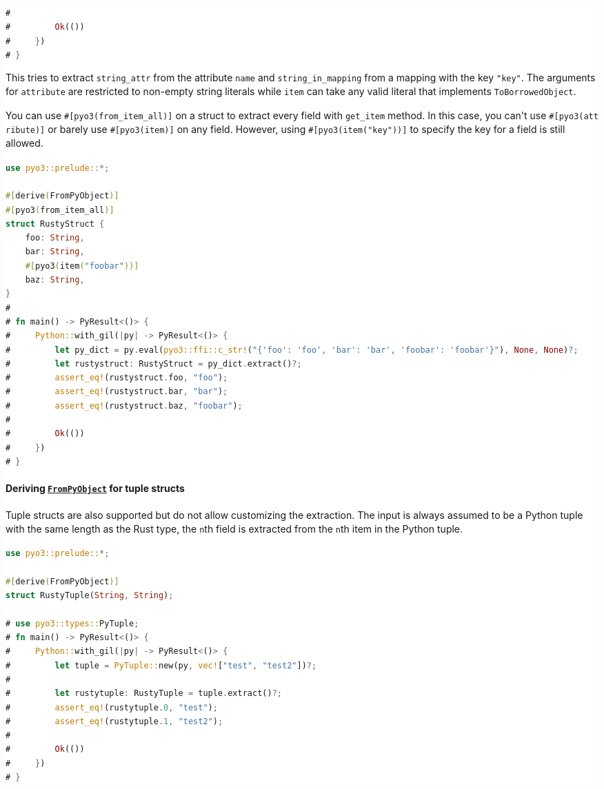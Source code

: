 ```rust
#
#         Ok(())
#     })
# }
```

This tries to extract `string_attr` from the attribute `name` and `string_in_mapping`
from a mapping with the key `"key"`. The arguments for `attribute` are restricted to
non-empty string literals while `item` can take any valid literal that implements
`ToBorrowedObject`.

You can use `#[pyo3(from_item_all)]` on a struct to extract every field with `get_item` method.
In this case, you can't use `#[pyo3(attribute)]` or barely use `#[pyo3(item)]` on any field.
However, using `#[pyo3(item("key"))]` to specify the key for a field is still allowed.

```rust
use pyo3::prelude::*;

#[derive(FromPyObject)]
#[pyo3(from_item_all)]
struct RustyStruct {
    foo: String,
    bar: String,
    #[pyo3(item("foobar"))]
    baz: String,
}
#
# fn main() -> PyResult<()> {
#     Python::with_gil(|py| -> PyResult<()> {
#         let py_dict = py.eval(pyo3::ffi::c_str!("{'foo': 'foo', 'bar': 'bar', 'foobar': 'foobar'}"), None, None)?;
#         let rustystruct: RustyStruct = py_dict.extract()?;
# 		  assert_eq!(rustystruct.foo, "foo");
#         assert_eq!(rustystruct.bar, "bar");
#         assert_eq!(rustystruct.baz, "foobar");
#
#         Ok(())
#     })
# }
```

#### Deriving [`FromPyObject`] for tuple structs

Tuple structs are also supported but do not allow customizing the extraction. The input is
always assumed to be a Python tuple with the same length as the Rust type, the `n`th field
is extracted from the `n`th item in the Python tuple.

```rust
use pyo3::prelude::*;

#[derive(FromPyObject)]
struct RustyTuple(String, String);

# use pyo3::types::PyTuple;
# fn main() -> PyResult<()> {
#     Python::with_gil(|py| -> PyResult<()> {
#         let tuple = PyTuple::new(py, vec!["test", "test2"])?;
#
#         let rustytuple: RustyTuple = tuple.extract()?;
#         assert_eq!(rustytuple.0, "test");
#         assert_eq!(rustytuple.1, "test2");
#
#         Ok(())
#     })
# }
```

[`IntoPy`]: {{#PYO3_DOCS_URL}}/pyo3/conversion/trait.IntoPy.html
[`FromPyObject`]: {{#PYO3_DOCS_URL}}/pyo3/conversion/trait.FromPyObject.html
[`ToPyObject`]: {{#PYO3_DOCS_URL}}/pyo3/conversion/trait.ToPyObject.html
[`PyObject`]: {{#PYO3_DOCS_URL}}/pyo3/type.PyObject.html
[`PyRef`]: {{#PYO3_DOCS_URL}}/pyo3/pycell/struct.PyRef.html
[`PyRefMut`]: {{#PYO3_DOCS_URL}}/pyo3/pycell/struct.PyRefMut.html